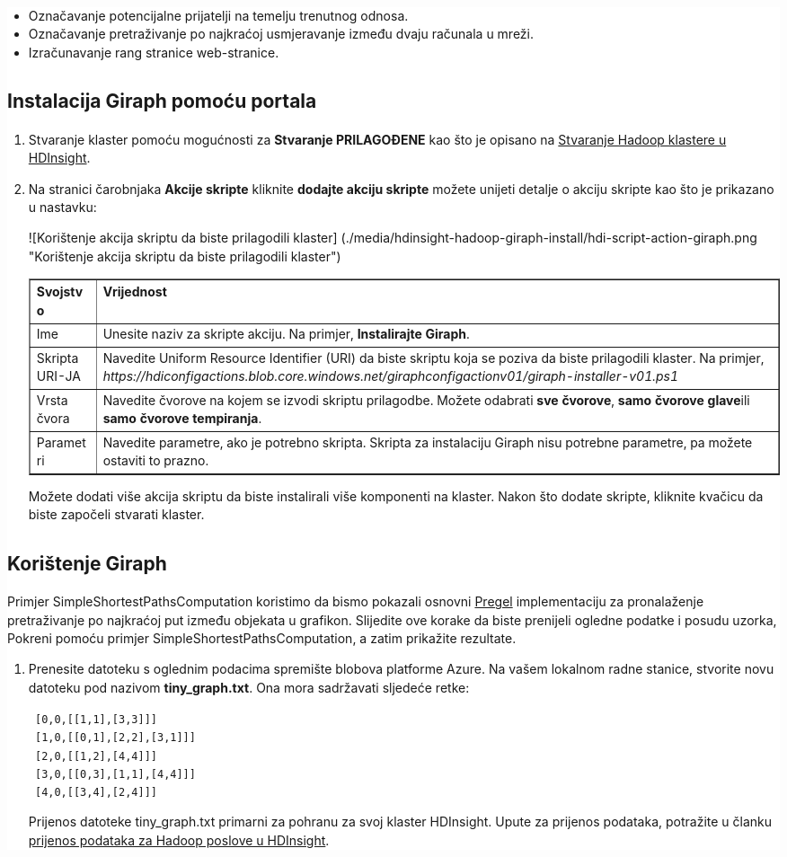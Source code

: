 - Označavanje potencijalne prijatelji na temelju trenutnog odnosa.
- Označavanje pretraživanje po najkraćoj usmjeravanje između dvaju računala u mreži.
- Izračunavanje rang stranice web-stranice.


## <a name="install-giraph-using-portal"></a>Instalacija Giraph pomoću portala

1. Stvaranje klaster pomoću mogućnosti za **Stvaranje PRILAGOĐENE** kao što je opisano na [Stvaranje Hadoop klastere u HDInsight](hdinsight-provision-clusters.md#portal).
2. Na stranici čarobnjaka **Akcije skripte** kliknite **dodajte akciju skripte** možete unijeti detalje o akciju skripte kao što je prikazano u nastavku:

    ![Korištenje akcija skriptu da biste prilagodili klaster] (./media/hdinsight-hadoop-giraph-install/hdi-script-action-giraph.png "Korištenje akcija skriptu da biste prilagodili klaster")

    <table border='1'>
        <tr><th>Svojstvo</th><th>Vrijednost</th></tr>
        <tr><td>Ime</td>
            <td>Unesite naziv za skripte akciju. Na primjer, <b>Instalirajte Giraph</b>.</td></tr>
        <tr><td>Skripta URI-JA</td>
            <td>Navedite Uniform Resource Identifier (URI) da biste skriptu koja se poziva da biste prilagodili klaster. Na primjer, <i>https://hdiconfigactions.blob.core.windows.net/giraphconfigactionv01/giraph-installer-v01.ps1</i></td></tr>
        <tr><td>Vrsta čvora</td>
            <td>Navedite čvorove na kojem se izvodi skriptu prilagodbe. Možete odabrati <b>sve čvorove</b>, <b>samo čvorove glave</b>ili <b>samo čvorove tempiranja</b>.
        <tr><td>Parametri</td>
            <td>Navedite parametre, ako je potrebno skripta. Skripta za instalaciju Giraph nisu potrebne parametre, pa možete ostaviti to prazno.</td></tr>
    </table>

    Možete dodati više akcija skriptu da biste instalirali više komponenti na klaster. Nakon što dodate skripte, kliknite kvačicu da biste započeli stvarati klaster.

## <a name="use-giraph"></a>Korištenje Giraph

Primjer SimpleShortestPathsComputation koristimo da bismo pokazali osnovni <a href = "http://people.apache.org/~edwardyoon/documents/pregel.pdf">Pregel</a> implementaciju za pronalaženje pretraživanje po najkraćoj put između objekata u grafikon. Slijedite ove korake da biste prenijeli ogledne podatke i posudu uzorka, Pokreni pomoću primjer SimpleShortestPathsComputation, a zatim prikažite rezultate.

1. Prenesite datoteku s oglednim podacima spremište blobova platforme Azure. Na vašem lokalnom radne stanice, stvorite novu datoteku pod nazivom **tiny_graph.txt**. Ona mora sadržavati sljedeće retke:

        [0,0,[[1,1],[3,3]]]
        [1,0,[[0,1],[2,2],[3,1]]]
        [2,0,[[1,2],[4,4]]]
        [3,0,[[0,3],[1,1],[4,4]]]
        [4,0,[[3,4],[2,4]]]

    Prijenos datoteke tiny_graph.txt primarni za pohranu za svoj klaster HDInsight. Upute za prijenos podataka, potražite u članku [prijenos podataka za Hadoop poslove u HDInsight](hdinsight-upload-data.md).


[tools]: https://github.com/Blackmist/hdinsight-tools
[aps]: http://azure.microsoft.com/documentation/articles/install-configure-powershell/
[powershell-install]: ../powershell-install-configure.md
[hdinsight-provision]: hdinsight-provision-clusters.md
[hdinsight-install-r]: hdinsight-hadoop-r-scripts.md
[hdinsight-install-spark]: hdinsight-hadoop-spark-install.md
[hdinsight-cluster-customize]: hdinsight-hadoop-customize-cluster.md